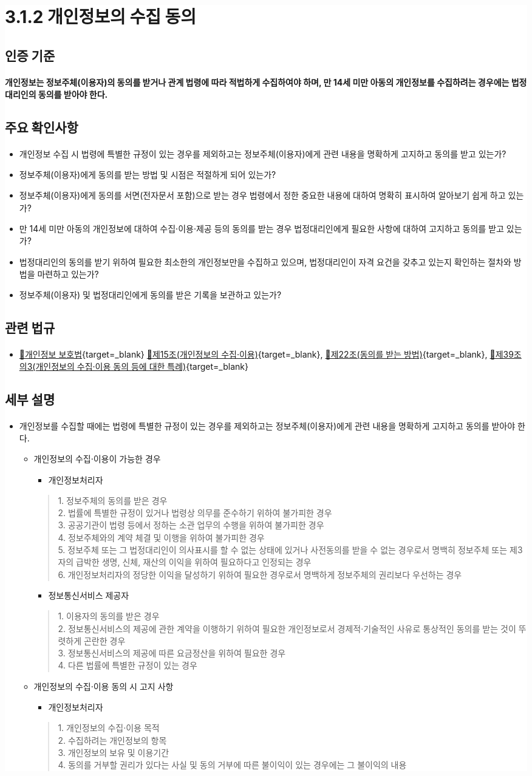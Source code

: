 # 3.1.2 개인정보의 수집 동의

## 인증 기준

**개인정보는 정보주체(이용자)의 동의를 받거나 관계 법령에 따라 적법하게 수집하여야 하며, 만 14세 미만 아동의 개인정보를 수집하려는 경우에는 법정대리인의 동의를 받아야 한다.**

## 주요 확인사항

- 개인정보 수집 시 법령에 특별한 규정이 있는 경우를 제외하고는 정보주체(이용자)에게 관련 내용을 명확하게 고지하고 동의를 받고 있는가?

- 정보주체(이용자)에게 동의를 받는 방법 및 시점은 적절하게 되어 있는가?

- 정보주체(이용자)에게 동의를 서면(전자문서 포함)으로 받는 경우 법령에서 정한 중요한 내용에 대하여 명확히 표시하여 알아보기 쉽게 하고 있는가?

- 만 14세 미만 아동의 개인정보에 대하여 수집·이용·제공 등의 동의를 받는 경우 법정대리인에게 필요한 사항에 대하여 고지하고 동의를 받고 있는가?

- 법정대리인의 동의를 받기 위하여 필요한 최소한의 개인정보만을 수집하고 있으며, 법정대리인이 자격 요건을 갖추고 있는지 확인하는 절차와 방법을 마련하고 있는가?

- 정보주체(이용자) 및 법정대리인에게 동의를 받은 기록을 보관하고 있는가?

## 관련 법규

- [🔗개인정보 보호법][개인정보 보호법 제15조]{target=_blank} [🔗제15조(개인정보의 수집·이용)][개인정보 보호법 제15조 부분]{target=_blank}, [🔗제22조(동의를 받는 방법)][개인정보 보호법 제22조 부분]{target=_blank}, [🔗제39조의3(개인정보의 수집·이용 동의 등에 대한 특례)][개인정보 보호법 제39조의3 부분]{target=_blank}

## 세부 설명

- 개인정보를 수집할 때에는 법령에 특별한 규정이 있는 경우를 제외하고는 정보주체(이용자)에게 관련 내용을 명확하게 고지하고 동의를 받아야 한다.

    - 개인정보의 수집·이용이 가능한 경우

        - 개인정보처리자
        >
        > 1\. 정보주체의 동의를 받은 경우  
        > 2\. 법률에 특별한 규정이 있거나 법령상 의무를 준수하기 위하여 불가피한 경우  
        > 3\. 공공기관이 법령 등에서 정하는 소관 업무의 수행을 위하여 불가피한 경우  
        > 4\. 정보주체와의 계약 체결 및 이행을 위하여 불가피한 경우  
        > 5\. 정보주체 또는 그 법정대리인이 의사표시를 할 수 없는 상태에 있거나 사전동의를 받을 수 없는 경우로서 명백히 정보주체 또는 제3자의 급박한 생명, 신체, 재산의 이익을 위하여 필요하다고 인정되는 경우  
        > 6\. 개인정보처리자의 정당한 이익을 달성하기 위하여 필요한 경우로서 명백하게 정보주체의 권리보다 우선하는 경우  

        - 정보통신서비스 제공자
        >
        > 1\. 이용자의 동의를 받은 경우  
        > 2\. 정보통신서비스의 제공에 관한 계약을 이행하기 위하여 필요한 개인정보로서 경제적·기술적인 사유로 통상적인 동의를 받는 것이 뚜렷하게 곤란한 경우  
        > 3\. 정보통신서비스의 제공에 따른 요금정산을 위하여 필요한 경우  
        > 4\. 다른 법률에 특별한 규정이 있는 경우  

    - 개인정보의 수집·이용 동의 시 고지 사항

        - 개인정보처리자
        >
        > 1\. 개인정보의 수집·이용 목적  
        > 2\. 수집하려는 개인정보의 항목  
        > 3\. 개인정보의 보유 및 이용기간  
        > 4\. 동의를 거부할 권리가 있다는 사실 및 동의 거부에 따른 불이익이 있는 경우에는 그 불이익의 내용  


[개인정보 보호법]: https://www.law.go.kr/법령/개인정보보호법 "개인정보 보호법"
[개인정보 보호법 제15조]: https://www.law.go.kr/법령/개인정보보호법/(20200805,16930,20200204)/제15조 "개인정보 보호법 제15조"
[개인정보 보호법 제15조 부분]: https://www.law.go.kr/법령/개인정보보호법/제15조 "개인정보 보호법 제15조 부분"
[개인정보 보호법 제22조]: https://www.law.go.kr/법령/개인정보보호법/(20200805,16930,20200204)/제22조 "개인정보 보호법 제22조"
[개인정보 보호법 제22조 부분]: https://www.law.go.kr/법령/개인정보보호법/제22조 "개인정보 보호법 제22조 부분"
[개인정보 보호법 제39조의3 부분]: https://www.law.go.kr/법령/개인정보보호법/제39조의3 "개인정보 보호법 제39조의3 부분"
[개인정보 보호법 시행령 제17조]: https://www.law.go.kr/법령/개인정보보호법시행령/(20221020,32813,20220719)/제17조 "개인정보 보호법 시행령 제17조"
[개인정보 보호법 시행령 제17조 부분]: https://www.law.go.kr/법령/개인정보보호법시행령/제17조 "개인정보 보호법 시행령 제17조 부분"
[개인정보 처리 방법에 관한 고시 제4조]: https://www.law.go.kr/행정규칙/개인정보처리방법에관한고시/(2020-7,20200811)/제4조 "개인정보 처리 방법에 관한 고시 제4조"
[표준 개인정보 보호지침 제13조]: https://www.law.go.kr/행정규칙/표준개인정보보호지침/(2011-45,20110930)/제13조 "표준 개인정보 보호지침 제13조"
[전자문서법 제2조]: https://www.law.go.kr/법령/전자문서및전자거래기본법/(20221020,18478,20211019)/제2조 "전자문서법 제2조"
[전자문서법 제2조 부분]: https://www.law.go.kr/법령/전자문서및전자거래기본법/제2조 "전자문서법 제2조 부분"
[민법 제22조]: https://www.law.go.kr/법령/민법/(20221213,19069,20221213)/제22조 "민법 제22조"
[민법 제22조 부분]: https://www.law.go.kr/법령/민법/제22조 "민법 제22조 부분"
[민법 제23조 부분]: https://www.law.go.kr/법령/민법/제23조 "민법 제23조 부분"
[민법 제909조]: https://www.law.go.kr/법령/민법/(20221213,19069,20221213)/제909조 "민법 제909조"
[민법 제909조 부분]: https://www.law.go.kr/법령/민법/제909조 "민법 제909조 부분"
[민법 제911조 부분]: https://www.law.go.kr/법령/민법/제911조 "민법 제911조 부분"
[민법 제916조 부분]: https://www.law.go.kr/법령/민법/제916조 "민법 제916조 부분"
[민법 제920조 부분]: https://www.law.go.kr/법령/민법/제920조 "민법 제920조 부분"
[민법 제931조]: https://www.law.go.kr/법령/민법/(20221213,19069,20221213)/제931조 "민법 제931조"
[민법 제931조 부분]: https://www.law.go.kr/법령/민법/제920조 "민법 제931조 부분"
[민법 제936조 부분]: https://www.law.go.kr/법령/민법/제936조 "민법 제936조 부분"
[민법 제1023조]: https://www.law.go.kr/법령/민법/(20221213,19069,20221213)/제1023조 "민법 제1023조"
[민법 제1023조 부분]: https://www.law.go.kr/법령/민법/제1023조 "민법 제1023조 부분"
[민법 제1053조 부분]: https://www.law.go.kr/법령/민법/제1053조 "민법 제1053조 부분"
[민법 제1096조]: https://www.law.go.kr/법령/민법/(20221213,19069,20221213)/제1096조 "민법 제1096조"
[민법 제1096조 부분]: https://www.law.go.kr/법령/민법/제1096조 "민법 제1096조 부분"
[알기 쉬운 개인정보 처리 동의 안내서]: https://www.pipc.go.kr/np/cop/bbs/selectBoardArticle.do?bbsId=BS217&mCode=D010030000&nttId=7912 "알기 쉬운 개인정보 처리 동의 안내서"